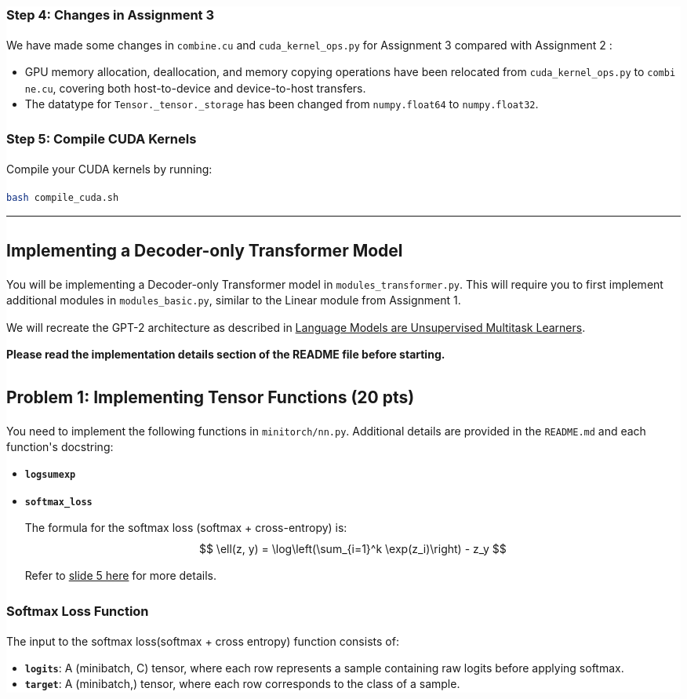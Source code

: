 ### Step 4: Changes in Assignment 3
We have made some changes in `combine.cu` and `cuda_kernel_ops.py` for Assignment 3 compared with Assignment 2 :

- GPU memory allocation, deallocation, and memory copying operations have been relocated from `cuda_kernel_ops.py` to `combine.cu`, covering both host-to-device and device-to-host transfers.
- The datatype for `Tensor._tensor._storage` has been changed from `numpy.float64` to `numpy.float32`.

### Step 5: Compile CUDA Kernels
Compile your CUDA kernels by running:

```bash
bash compile_cuda.sh
``` 

--- 


## Implementing a Decoder-only Transformer Model

You will be implementing a Decoder-only Transformer model in `modules_transformer.py`. This will require you to first implement additional modules in `modules_basic.py`, similar to the Linear module from Assignment 1.

We will recreate the GPT-2 architecture as described in [Language Models are Unsupervised Multitask Learners](https://paperswithcode.com/paper/language-models-are-unsupervised-multitask).

**Please read the implementation details section of the README file before starting.**



## Problem 1: Implementing Tensor Functions (20 pts)

You need to implement the following functions in `minitorch/nn.py`. Additional details are provided in the `README.md` and each function's docstring:

- **`logsumexp`**
- **`softmax_loss`**  

  The formula for the softmax loss (softmax + cross-entropy) is:  
  $$
\ell(z, y) = \log\left(\sum_{i=1}^k \exp(z_i)\right) - z_y
  $$

  Refer to [slide 5 here](https://llmsystem.github.io/llmsystem2024spring/assets/files/llmsys-03-autodiff-d3f8a17139dbf41fe16150b3d86ccdce.pdf) for more details.

### Softmax Loss Function

The input to the softmax loss(softmax + cross entropy) function consists of:

- **`logits`**: A (minibatch, C) tensor, where each row represents a sample containing raw logits before applying softmax.
- **`target`**: A (minibatch,) tensor, where each row corresponds to the class of a sample.  
